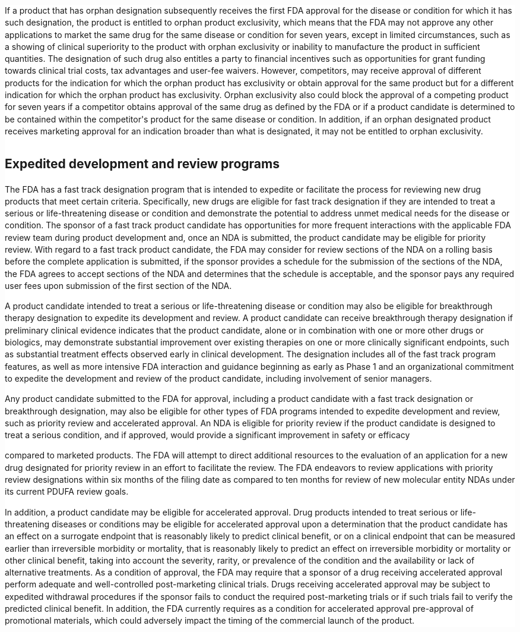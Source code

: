 If a product that has orphan designation subsequently receives the first FDA approval for the disease or condition for which it has such designation, the product is entitled to orphan product exclusivity, which means that the FDA may not approve any other applications to market the same drug for the same disease or condition for seven years, except in limited circumstances, such as a showing of clinical superiority to the product with orphan exclusivity or inability to manufacture the product in sufficient quantities. The designation of such drug also entitles a party to financial incentives such as opportunities for grant funding towards clinical trial costs, tax advantages and user-fee waivers. However, competitors, may receive approval of different products for the indication for which the orphan product has exclusivity or obtain approval for the same product but for a different indication for which the orphan product has exclusivity. Orphan exclusivity also could block the approval of a competing product for seven years if a competitor obtains approval of the same drug as defined by the FDA or if a product candidate is determined to be contained within the competitor's product for the same disease or condition. In addition, if an orphan designated product receives marketing approval for an indication broader than what is designated, it may not be entitled to orphan exclusivity.

## Expedited development and review programs

The FDA has a fast track designation program that is intended to expedite or facilitate the process for reviewing new drug products that meet certain criteria. Specifically, new drugs are eligible for fast track designation if they are intended to treat a serious or life-threatening disease or condition and demonstrate the potential to address unmet medical needs for the disease or condition. The sponsor of a fast track product candidate has opportunities for more frequent interactions with the applicable FDA review team during product development and, once an NDA is submitted, the product candidate may be eligible for priority review. With regard to a fast track product candidate, the FDA may consider for review sections of the NDA on a rolling basis before the complete application is submitted, if the sponsor provides a schedule for the submission of the sections of the NDA, the FDA agrees to accept sections of the NDA and determines that the schedule is acceptable, and the sponsor pays any required user fees upon submission of the first section of the NDA.

A product candidate intended to treat a serious or life-threatening disease or condition may also be eligible for breakthrough therapy designation to expedite its development and review. A product candidate can receive breakthrough therapy designation if preliminary clinical evidence indicates that the product candidate, alone or in combination with one or more other drugs or biologics, may demonstrate substantial improvement over existing therapies on one or more clinically significant endpoints, such as substantial treatment effects observed early in clinical development. The designation includes all of the fast track program features, as well as more intensive FDA interaction and guidance beginning as early as Phase 1 and an organizational commitment to expedite the development and review of the product candidate, including involvement of senior managers.

Any product candidate submitted to the FDA for approval, including a product candidate with a fast track designation or breakthrough designation, may also be eligible for other types of FDA programs intended to expedite development and review, such as priority review and accelerated approval. An NDA is eligible for priority review if the product candidate is designed to treat a serious condition, and if approved, would provide a significant improvement in safety or efficacy

compared to marketed products. The FDA will attempt to direct additional resources to the evaluation of an application for a new drug designated for priority review in an effort to facilitate the review. The FDA endeavors to review applications with priority review designations within six months of the filing date as compared to ten months for review of new molecular entity NDAs under its current PDUFA review goals.

In addition, a product candidate may be eligible for accelerated approval. Drug products intended to treat serious or life-threatening diseases or conditions may be eligible for accelerated approval upon a determination that the product candidate has an effect on a surrogate endpoint that is reasonably likely to predict clinical benefit, or on a clinical endpoint that can be measured earlier than irreversible morbidity or mortality, that is reasonably likely to predict an effect on irreversible morbidity or mortality or other clinical benefit, taking into account the severity, rarity, or prevalence of the condition and the availability or lack of alternative treatments. As a condition of approval, the FDA may require that a sponsor of a drug receiving accelerated approval perform adequate and well-controlled post-marketing clinical trials. Drugs receiving accelerated approval may be subject to expedited withdrawal procedures if the sponsor fails to conduct the required post-marketing trials or if such trials fail to verify the predicted clinical benefit. In addition, the FDA currently requires as a condition for accelerated approval pre-approval of promotional materials, which could adversely impact the timing of the commercial launch of the product.
